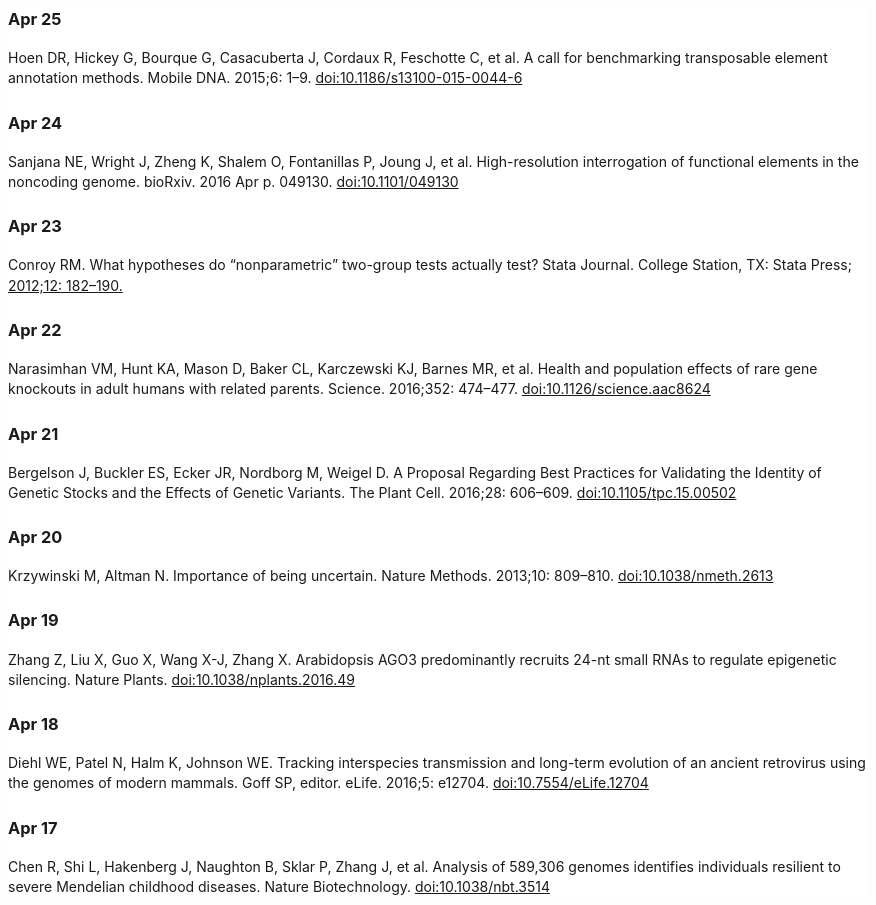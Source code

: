 ### Apr 25

Hoen DR, Hickey G, Bourque G, Casacuberta J, Cordaux R, Feschotte C, et al. A call for benchmarking transposable element annotation methods. Mobile DNA. 2015;6: 1–9. [doi:10.1186/s13100-015-0044-6](http://dx.doi.org/10.1186/s13100-015-0044-6)

### Apr 24

Sanjana NE, Wright J, Zheng K, Shalem O, Fontanillas P, Joung J, et al. High-resolution interrogation of functional elements in the noncoding genome. bioRxiv. 2016 Apr p. 049130. [doi:10.1101/049130](http://dx.doi.org/10.1101/049130)

### Apr 23

Conroy RM. What hypotheses do “nonparametric” two-group tests actually test? Stata Journal. College Station, TX: Stata Press; [2012;12: 182–190.](http://www.stata-journal.com/article.html?article=st0253)

### Apr 22

Narasimhan VM, Hunt KA, Mason D, Baker CL, Karczewski KJ, Barnes MR, et al. Health and population effects of rare gene knockouts in adult humans with related parents. Science. 2016;352: 474–477. [doi:10.1126/science.aac8624](http://science.sciencemag.org/content/352/6284/474)

### Apr 21

Bergelson J, Buckler ES, Ecker JR, Nordborg M, Weigel D. A Proposal Regarding Best Practices for Validating the Identity of Genetic Stocks and the Effects of Genetic Variants. The Plant Cell. 2016;28: 606–609. [doi:10.1105/tpc.15.00502](http://www.plantcell.org/content/28/3/606.long)

### Apr 20

Krzywinski M, Altman N. Importance of being uncertain. Nature Methods. 2013;10: 809–810. [doi:10.1038/nmeth.2613](http://www.nature.com/nmeth/journal/v10/n9/full/nmeth.2613.html)

### Apr 19

Zhang Z, Liu X, Guo X, Wang X-J, Zhang X. Arabidopsis AGO3 predominantly recruits 24-nt small RNAs to regulate epigenetic silencing. Nature Plants. [doi:10.1038/nplants.2016.49](http://www.nature.com/articles/nplants201649)

### Apr 18

Diehl WE, Patel N, Halm K, Johnson WE. Tracking interspecies transmission and long-term evolution of an ancient retrovirus using the genomes of modern mammals. Goff SP, editor. eLife. 2016;5: e12704. [doi:10.7554/eLife.12704](http://elifesciences.org/content/5/e12704v1)

### Apr 17

Chen R, Shi L, Hakenberg J, Naughton B, Sklar P, Zhang J, et al. Analysis of 589,306 genomes identifies individuals resilient to severe Mendelian childhood diseases. Nature Biotechnology. [doi:10.1038/nbt.3514](http://www.nature.com/nbt/journal/vaop/ncurrent/full/nbt.3514.html)
